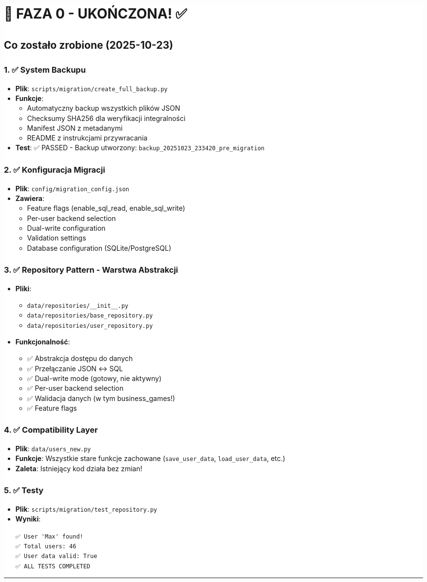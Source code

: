 # 🎯 FAZA 0 - UKOŃCZONA! ✅

## Co zostało zrobione (2025-10-23)

### 1. ✅ System Backupu
- **Plik**: `scripts/migration/create_full_backup.py`
- **Funkcje**:
  - Automatyczny backup wszystkich plików JSON
  - Checksumy SHA256 dla weryfikacji integralności
  - Manifest JSON z metadanymi
  - README z instrukcjami przywracania
- **Test**: ✅ PASSED - Backup utworzony: `backup_20251023_233420_pre_migration`

### 2. ✅ Konfiguracja Migracji
- **Plik**: `config/migration_config.json`
- **Zawiera**:
  - Feature flags (enable_sql_read, enable_sql_write)
  - Per-user backend selection
  - Dual-write configuration
  - Validation settings
  - Database configuration (SQLite/PostgreSQL)

### 3. ✅ Repository Pattern - Warstwa Abstrakcji
- **Pliki**:
  - `data/repositories/__init__.py`
  - `data/repositories/base_repository.py`
  - `data/repositories/user_repository.py`

- **Funkcjonalność**:
  - ✅ Abstrakcja dostępu do danych
  - ✅ Przełączanie JSON ↔ SQL
  - ✅ Dual-write mode (gotowy, nie aktywny)
  - ✅ Per-user backend selection
  - ✅ Walidacja danych (w tym business_games!)
  - ✅ Feature flags

### 4. ✅ Compatibility Layer
- **Plik**: `data/users_new.py`
- **Funkcje**: Wszystkie stare funkcje zachowane (`save_user_data`, `load_user_data`, etc.)
- **Zaleta**: Istniejący kod działa bez zmian!

### 5. ✅ Testy
- **Plik**: `scripts/migration/test_repository.py`
- **Wyniki**:
  ```
  ✅ User 'Max' found!
  ✅ Total users: 46
  ✅ User data valid: True
  ✅ ALL TESTS COMPLETED
  ```

---